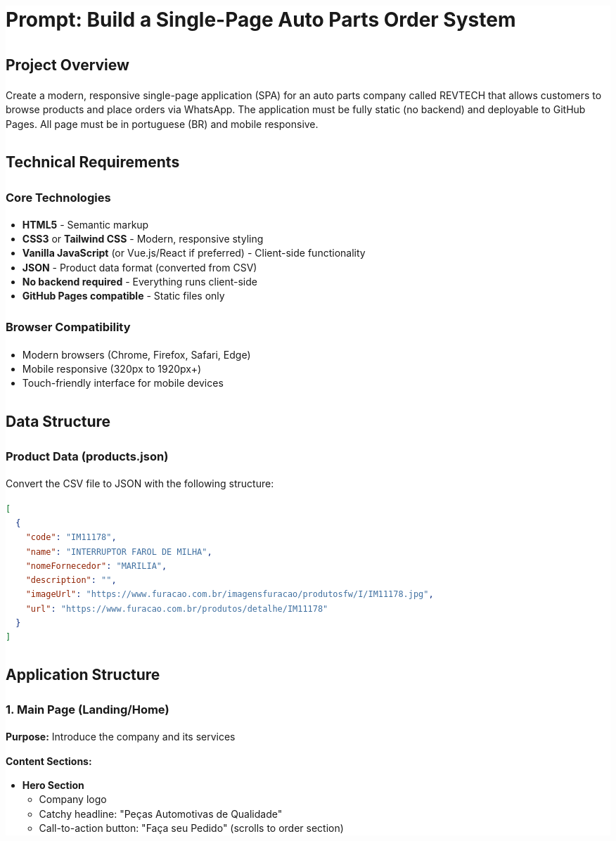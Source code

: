 # Prompt: Build a Single-Page Auto Parts Order System

## Project Overview
Create a modern, responsive single-page application (SPA) for an auto parts company called REVTECH that allows customers to browse products and place orders via WhatsApp. The application must be fully static (no backend) and deployable to GitHub Pages. All page must be in portuguese (BR) and mobile responsive.

## Technical Requirements

### Core Technologies
- **HTML5** - Semantic markup
- **CSS3** or **Tailwind CSS** - Modern, responsive styling
- **Vanilla JavaScript** (or Vue.js/React if preferred) - Client-side functionality
- **JSON** - Product data format (converted from CSV)
- **No backend required** - Everything runs client-side
- **GitHub Pages compatible** - Static files only

### Browser Compatibility
- Modern browsers (Chrome, Firefox, Safari, Edge)
- Mobile responsive (320px to 1920px+)
- Touch-friendly interface for mobile devices

## Data Structure

### Product Data (products.json)
Convert the CSV file to JSON with the following structure:
```json
[
  {
    "code": "IM11178",
    "name": "INTERRUPTOR FAROL DE MILHA",
    "nomeFornecedor": "MARILIA",
    "description": "",
    "imageUrl": "https://www.furacao.com.br/imagensfuracao/produtosfw/I/IM11178.jpg",
    "url": "https://www.furacao.com.br/produtos/detalhe/IM11178"
  }
]
```

## Application Structure

### 1. Main Page (Landing/Home)
**Purpose:** Introduce the company and its services

**Content Sections:**
- **Hero Section**
  - Company logo
  - Catchy headline: "Peças Automotivas de Qualidade"
  - Call-to-action button: "Faça seu Pedido" (scrolls to order section)
  